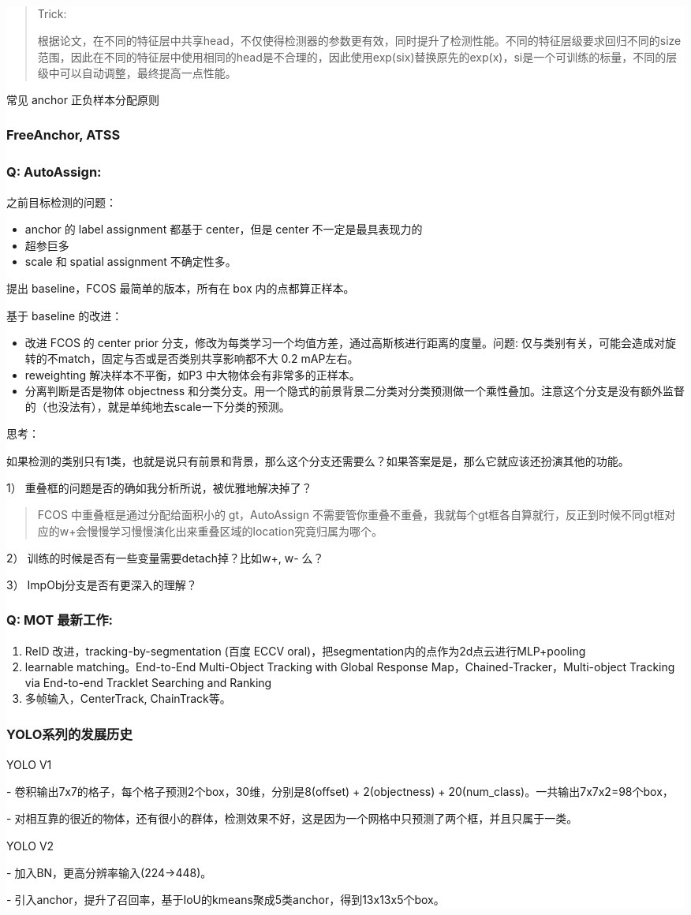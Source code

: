 > Trick:
>
> 根据论文，在不同的特征层中共享head，不仅使得检测器的参数更有效，同时提升了检测性能。不同的特征层级要求回归不同的size范围，因此在不同的特征层中使用相同的head是不合理的，因此使用exp(six)替换原先的exp(x)，si是一个可训练的标量，不同的层级中可以自动调整，最终提高一点性能。

常见 anchor 正负样本分配原则

### FreeAnchor, ATSS

### Q: AutoAssign:

之前目标检测的问题：

- anchor 的 label assignment 都基于 center，但是 center 不一定是最具表现力的
- 超参巨多
- scale 和 spatial assignment 不确定性多。

提出 baseline，FCOS 最简单的版本，所有在 box 内的点都算正样本。

基于 baseline 的改进：

- 改进 FCOS 的 center prior 分支，修改为每类学习一个均值方差，通过高斯核进行距离的度量。问题: 仅与类别有关，可能会造成对旋转的不match，固定与否或是否类别共享影响都不大 0.2 mAP左右。
- reweighting 解决样本不平衡，如P3 中大物体会有非常多的正样本。
- 分离判断是否是物体 objectness 和分类分支。用一个隐式的前景背景二分类对分类预测做一个乘性叠加。注意这个分支是没有额外监督的（也没法有），就是单纯地去scale一下分类的预测。

思考：

如果检测的类别只有1类，也就是说只有前景和背景，那么这个分支还需要么？如果答案是是，那么它就应该还扮演其他的功能。

1） 重叠框的问题是否的确如我分析所说，被优雅地解决掉了？

> FCOS 中重叠框是通过分配给面积小的 gt，AutoAssign 不需要管你重叠不重叠，我就每个gt框各自算就行，反正到时候不同gt框对应的w+会慢慢学习慢慢演化出来重叠区域的location究竟归属为哪个。

2） 训练的时候是否有一些变量需要detach掉？比如w+, w- 么？

3） ImpObj分支是否有更深入的理解？

### Q: MOT 最新工作:

1. ReID 改进，tracking-by-segmentation (百度 ECCV oral)，把segmentation内的点作为2d点云进行MLP+pooling
2. learnable matching。End-to-End Multi-Object Tracking with Global Response Map，Chained-Tracker，Multi-object Tracking via End-to-end Tracklet Searching and Ranking
3. 多帧输入，CenterTrack, ChainTrack等。

### YOLO系列的发展历史

YOLO V1 

\-     卷积输出7x7的格子，每个格子预测2个box，30维，分别是8(offset) + 2(objectness) + 20(num_class)。一共输出7x7x2=98个box，

\-     对相互靠的很近的物体，还有很小的群体，检测效果不好，这是因为一个网格中只预测了两个框，并且只属于一类。

YOLO V2 

\-     加入BN，更高分辨率输入(224->448)。

\-     引入anchor，提升了召回率，基于IoU的kmeans聚成5类anchor，得到13x13x5个box。
